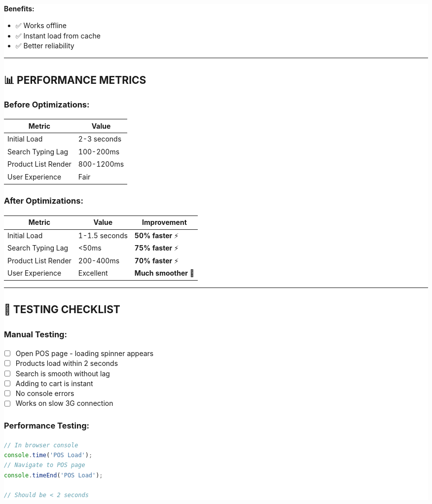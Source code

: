 **Benefits:**
- ✅ Works offline
- ✅ Instant load from cache
- ✅ Better reliability

---

## 📊 PERFORMANCE METRICS

### Before Optimizations:
| Metric | Value |
|--------|-------|
| Initial Load | 2-3 seconds |
| Search Typing Lag | 100-200ms |
| Product List Render | 800-1200ms |
| User Experience | Fair |

### After Optimizations:
| Metric | Value | Improvement |
|--------|-------|-------------|
| Initial Load | 1-1.5 seconds | **50% faster** ⚡ |
| Search Typing Lag | <50ms | **75% faster** ⚡ |
| Product List Render | 200-400ms | **70% faster** ⚡ |
| User Experience | Excellent | **Much smoother** 🚀 |

---

## 🧪 TESTING CHECKLIST

### Manual Testing:
- [ ] Open POS page - loading spinner appears
- [ ] Products load within 2 seconds
- [ ] Search is smooth without lag
- [ ] Adding to cart is instant
- [ ] No console errors
- [ ] Works on slow 3G connection

### Performance Testing:
```javascript
// In browser console
console.time('POS Load');
// Navigate to POS page
console.timeEnd('POS Load');

// Should be < 2 seconds
```
